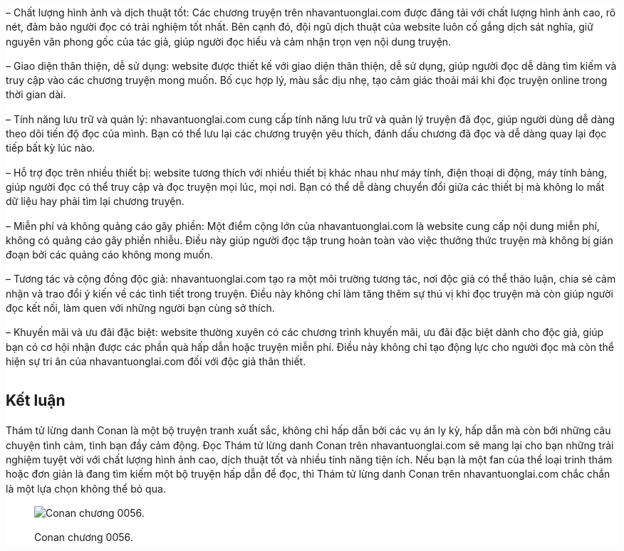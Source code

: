 – Chất lượng hình ảnh và dịch thuật tốt: Các chương truyện trên nhavantuonglai.com được đăng tải với chất lượng hình ảnh cao, rõ nét, đảm bảo người đọc có trải nghiệm tốt nhất. Bên cạnh đó, đội ngũ dịch thuật của website luôn cố gắng dịch sát nghĩa, giữ nguyên văn phong gốc của tác giả, giúp người đọc hiểu và cảm nhận trọn vẹn nội dung truyện.

– Giao diện thân thiện, dễ sử dụng: website được thiết kế với giao diện thân thiện, dễ sử dụng, giúp người đọc dễ dàng tìm kiếm và truy cập vào các chương truyện mong muốn. Bố cục hợp lý, màu sắc dịu nhẹ, tạo cảm giác thoải mái khi đọc truyện online trong thời gian dài.

– Tính năng lưu trữ và quản lý: nhavantuonglai.com cung cấp tính năng lưu trữ và quản lý truyện đã đọc, giúp người dùng dễ dàng theo dõi tiến độ đọc của mình. Bạn có thể lưu lại các chương truyện yêu thích, đánh dấu chương đã đọc và dễ dàng quay lại đọc tiếp bất kỳ lúc nào.

– Hỗ trợ đọc trên nhiều thiết bị: website tương thích với nhiều thiết bị khác nhau như máy tính, điện thoại di động, máy tính bảng, giúp người đọc có thể truy cập và đọc truyện mọi lúc, mọi nơi. Bạn có thể dễ dàng chuyển đổi giữa các thiết bị mà không lo mất dữ liệu hay phải tìm lại chương truyện.

– Miễn phí và không quảng cáo gây phiền: Một điểm cộng lớn của nhavantuonglai.com là website cung cấp nội dung miễn phí, không có quảng cáo gây phiền nhiễu. Điều này giúp người đọc tập trung hoàn toàn vào việc thưởng thức truyện mà không bị gián đoạn bởi các quảng cáo không mong muốn.

– Tương tác và cộng đồng độc giả: nhavantuonglai.com tạo ra một môi trường tương tác, nơi độc giả có thể thảo luận, chia sẻ cảm nhận và trao đổi ý kiến về các tình tiết trong truyện. Điều này không chỉ làm tăng thêm sự thú vị khi đọc truyện mà còn giúp người đọc kết nối, làm quen với những người bạn cùng sở thích.

– Khuyến mãi và ưu đãi đặc biệt: website thường xuyên có các chương trình khuyến mãi, ưu đãi đặc biệt dành cho độc giả, giúp bạn có cơ hội nhận được các phần quà hấp dẫn hoặc truyện miễn phí. Điều này không chỉ tạo động lực cho người đọc mà còn thể hiện sự tri ân của nhavantuonglai.com đối với độc giả thân thiết.

## Kết luận

Thám tử lừng danh Conan là một bộ truyện tranh xuất sắc, không chỉ hấp dẫn bởi các vụ án ly kỳ, hấp dẫn mà còn bởi những câu chuyện tình cảm, tình bạn đầy cảm động. Đọc Thám tử lừng danh Conan trên nhavantuonglai.com sẽ mang lại cho bạn những trải nghiệm tuyệt vời với chất lượng hình ảnh cao, dịch thuật tốt và nhiều tính năng tiện ích. Nếu bạn là một fan của thể loại trinh thám hoặc đơn giản là đang tìm kiếm một bộ truyện hấp dẫn để đọc, thì Thám tử lừng danh Conan trên nhavantuonglai.com chắc chắn là một lựa chọn không thể bỏ qua.

<figure><img src="https://data.nhavantuonglai.com/image/illustrations/cover-nhavantuonglai-com-0056.jpg" alt="Conan chương 0056." title="Conan chương 0056." height=100% width=100%><figcaption><p>Conan chương 0056.</p></figcaption></figure>